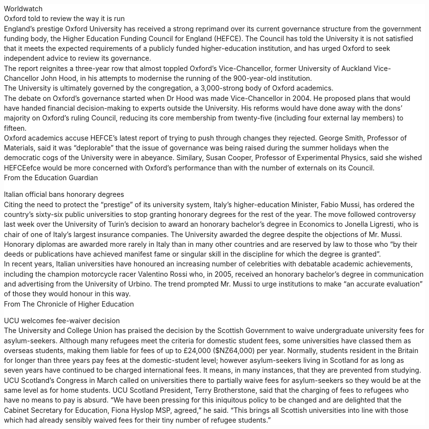 Worldwatch  
Oxford told to review the way it is run  
England’s prestige Oxford University has received a strong reprimand over its current governance structure from the government funding body, the Higher Education Funding Council for England (HEFCE). The Council has told the University it is not satisfied that it meets the expected requirements of a publicly funded higher-education institution, and has urged Oxford to seek independent advice to review its governance.  
The report reignites a three-year row that almost toppled Oxford’s Vice-Chancellor, former University of Auckland Vice-Chancellor John Hood, in his attempts to modernise the running of the 900-year-old institution.  
The University is ultimately governed by the congregation, a 3,000-strong body of Oxford academics.  
The debate on Oxford’s governance started when Dr Hood was made Vice-Chancellor in 2004. He proposed plans that would have handed financial decision-making to experts outside the University. His reforms would have done away with the dons’ majority on Oxford’s ruling Council, reducing its core membership from twenty-five (including four external lay members) to fifteen.  
Oxford academics accuse HEFCE’s latest report of trying to push through changes they rejected. George Smith, Professor of Materials, said it was “deplorable” that the issue of governance was being raised during the summer holidays when the democratic cogs of the University were in abeyance. Similary, Susan Cooper, Professor of Experimental Physics, said she wished HEFCEefce would be more concerned with Oxford’s performance than with the number of externals on its Council.  
From the Education Guardian

Italian official bans honorary degrees  
Citing the need to protect the “prestige” of its university system, Italy’s higher-education Minister, Fabio Mussi, has ordered the country’s sixty-six public universities to stop granting honorary degrees for the rest of the year. The move followed controversy last week over the University of Turin’s decision to award an honorary bachelor’s degree in Economics to Jonella Ligresti, who is chair of one of Italy’s largest insurance companies. The University awarded the degree despite the objections of Mr. Mussi.  
Honorary diplomas are awarded more rarely in Italy than in many other countries and are reserved by law to those who “by their deeds or publications have achieved manifest fame or singular skill in the discipline for which the degree is granted”.  
In recent years, Italian universities have honoured an increasing number of celebrities with debatable academic achievements, including the champion motorcycle racer Valentino Rossi who, in 2005, received an honorary bachelor’s degree in communication and advertising from the University of Urbino. The trend prompted Mr. Mussi to urge institutions to make “an accurate evaluation” of those they would honour in this way.  
From The Chronicle of Higher Education

UCU welcomes fee-waiver decision  
The University and College Union has praised the decision by the Scottish Government to waive undergraduate university fees for asylum-seekers. Although many refugees meet the criteria for domestic student fees, some universities have classed them as overseas students, making them liable for fees of up to £24,000 ($NZ64,000) per year. Normally, students resident in the Britain for longer than three years pay fees at the domestic-student level; however asylum-seekers living in Scotland for as long as seven years have continued to be charged international fees. It means, in many instances, that they are prevented from studying.  
UCU Scotland’s Congress in March called on universities there to partially waive fees for asylum-seekers so they would be at the same level as for home students. UCU Scotland President, Terry Brotherstone, said that the charging of fees to refugees who have no means to pay is absurd. “We have been pressing for this iniquitous policy to be changed and are delighted that the Cabinet Secretary for Education, Fiona Hyslop MSP, agreed,” he said. “This brings all Scottish universities into line with those which had already sensibly waived fees for their tiny number of refugee students.”
